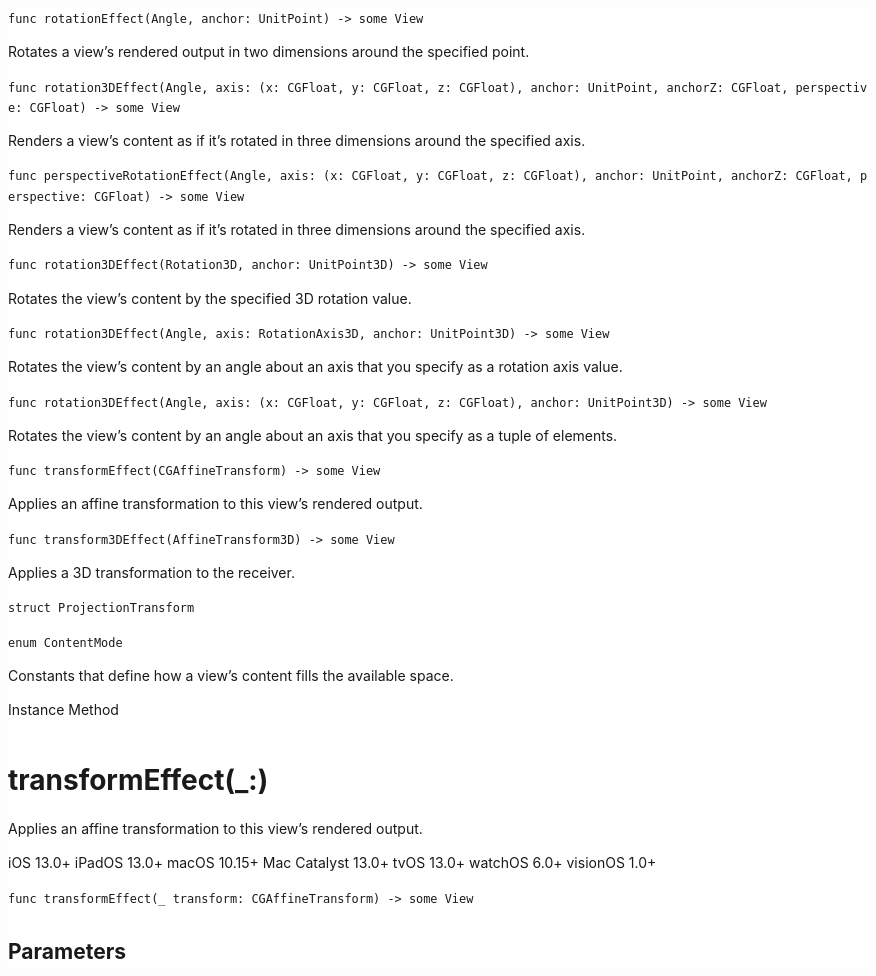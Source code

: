 `func rotationEffect(Angle, anchor: UnitPoint) -> some View`

Rotates a view’s rendered output in two dimensions around the specified point.

`func rotation3DEffect(Angle, axis: (x: CGFloat, y: CGFloat, z: CGFloat),
anchor: UnitPoint, anchorZ: CGFloat, perspective: CGFloat) -> some View`

Renders a view’s content as if it’s rotated in three dimensions around the
specified axis.

`func perspectiveRotationEffect(Angle, axis: (x: CGFloat, y: CGFloat, z:
CGFloat), anchor: UnitPoint, anchorZ: CGFloat, perspective: CGFloat) -> some
View`

Renders a view’s content as if it’s rotated in three dimensions around the
specified axis.

`func rotation3DEffect(Rotation3D, anchor: UnitPoint3D) -> some View`

Rotates the view’s content by the specified 3D rotation value.

`func rotation3DEffect(Angle, axis: RotationAxis3D, anchor: UnitPoint3D) ->
some View`

Rotates the view’s content by an angle about an axis that you specify as a
rotation axis value.

`func rotation3DEffect(Angle, axis: (x: CGFloat, y: CGFloat, z: CGFloat),
anchor: UnitPoint3D) -> some View`

Rotates the view’s content by an angle about an axis that you specify as a
tuple of elements.

`func transformEffect(CGAffineTransform) -> some View`

Applies an affine transformation to this view’s rendered output.

`func transform3DEffect(AffineTransform3D) -> some View`

Applies a 3D transformation to the receiver.

`struct ProjectionTransform`

`enum ContentMode`

Constants that define how a view’s content fills the available space.

Instance Method

# transformEffect(_:)

Applies an affine transformation to this view’s rendered output.

iOS 13.0+  iPadOS 13.0+  macOS 10.15+  Mac Catalyst 13.0+  tvOS 13.0+  watchOS
6.0+  visionOS 1.0+

    
    
    func transformEffect(_ transform: CGAffineTransform) -> some View
    

##  Parameters
